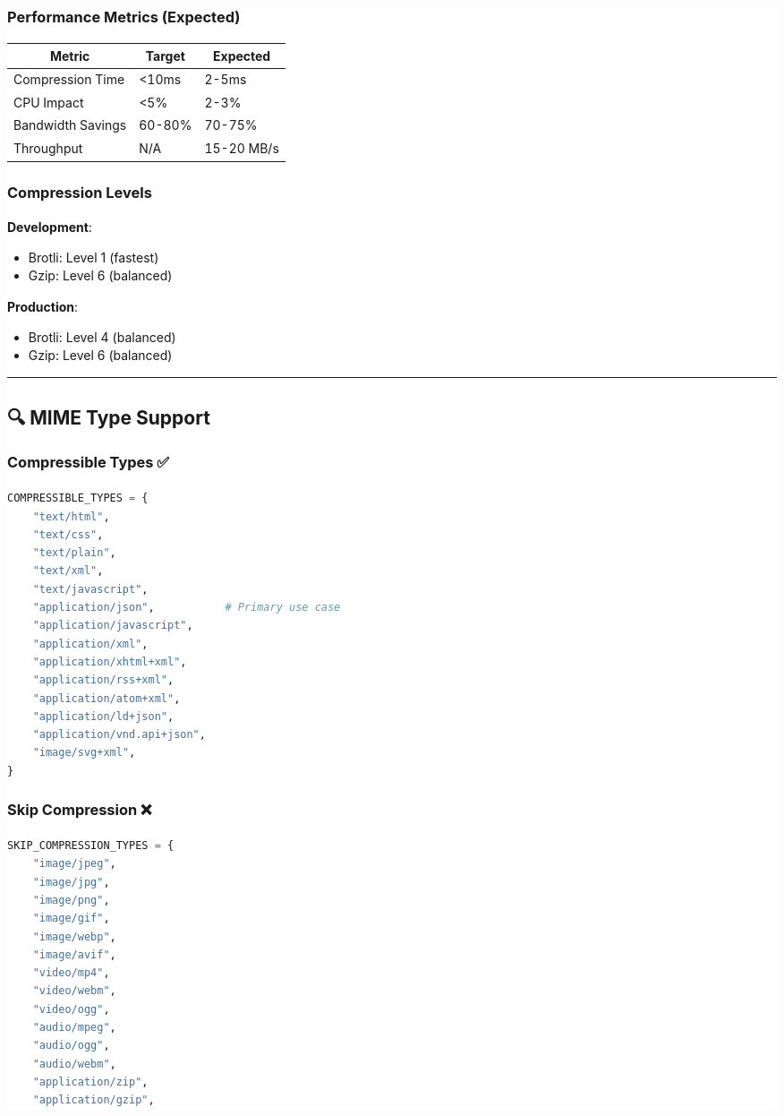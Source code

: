 ### Performance Metrics (Expected)

| Metric                    | Target    | Expected  |
|--------------------------|-----------|-----------|
| Compression Time         | <10ms     | 2-5ms     |
| CPU Impact               | <5%       | 2-3%      |
| Bandwidth Savings        | 60-80%    | 70-75%    |
| Throughput               | N/A       | 15-20 MB/s|

### Compression Levels

**Development**:
- Brotli: Level 1 (fastest)
- Gzip: Level 6 (balanced)

**Production**:
- Brotli: Level 4 (balanced)
- Gzip: Level 6 (balanced)

---

## 🔍 MIME Type Support

### Compressible Types ✅

```python
COMPRESSIBLE_TYPES = {
    "text/html",
    "text/css",
    "text/plain",
    "text/xml",
    "text/javascript",
    "application/json",           # Primary use case
    "application/javascript",
    "application/xml",
    "application/xhtml+xml",
    "application/rss+xml",
    "application/atom+xml",
    "application/ld+json",
    "application/vnd.api+json",
    "image/svg+xml",
}
```

### Skip Compression ❌

```python
SKIP_COMPRESSION_TYPES = {
    "image/jpeg",
    "image/jpg",
    "image/png",
    "image/gif",
    "image/webp",
    "image/avif",
    "video/mp4",
    "video/webm",
    "video/ogg",
    "audio/mpeg",
    "audio/ogg",
    "audio/webm",
    "application/zip",
    "application/gzip",
```